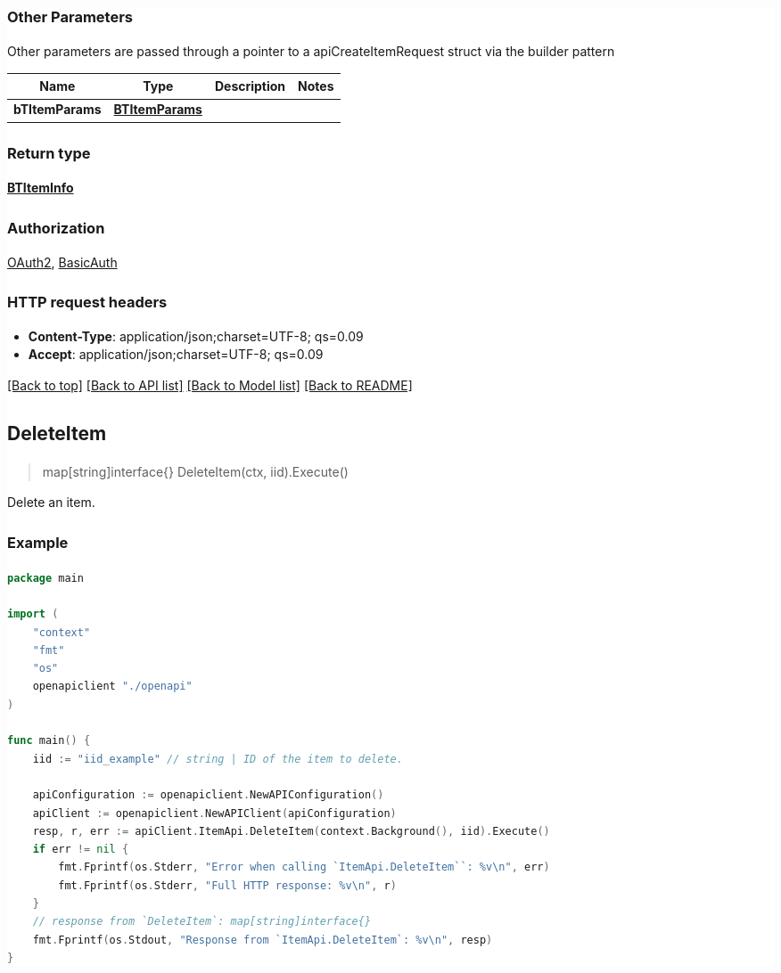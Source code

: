 ### Other Parameters

Other parameters are passed through a pointer to a apiCreateItemRequest struct via the builder pattern


Name | Type | Description  | Notes
------------- | ------------- | ------------- | -------------
 **bTItemParams** | [**BTItemParams**](BTItemParams.md) |  | 

### Return type

[**BTItemInfo**](BTItemInfo.md)

### Authorization

[OAuth2](../README.md#OAuth2), [BasicAuth](../README.md#BasicAuth)

### HTTP request headers

- **Content-Type**: application/json;charset=UTF-8; qs=0.09
- **Accept**: application/json;charset=UTF-8; qs=0.09

[[Back to top]](#) [[Back to API list]](../README.md#documentation-for-api-endpoints)
[[Back to Model list]](../README.md#documentation-for-models)
[[Back to README]](../README.md)


## DeleteItem

> map[string]interface{} DeleteItem(ctx, iid).Execute()

Delete an item.



### Example

```go
package main

import (
    "context"
    "fmt"
    "os"
    openapiclient "./openapi"
)

func main() {
    iid := "iid_example" // string | ID of the item to delete.

    apiConfiguration := openapiclient.NewAPIConfiguration()
    apiClient := openapiclient.NewAPIClient(apiConfiguration)
    resp, r, err := apiClient.ItemApi.DeleteItem(context.Background(), iid).Execute()
    if err != nil {
        fmt.Fprintf(os.Stderr, "Error when calling `ItemApi.DeleteItem``: %v\n", err)
        fmt.Fprintf(os.Stderr, "Full HTTP response: %v\n", r)
    }
    // response from `DeleteItem`: map[string]interface{}
    fmt.Fprintf(os.Stdout, "Response from `ItemApi.DeleteItem`: %v\n", resp)
}
```
